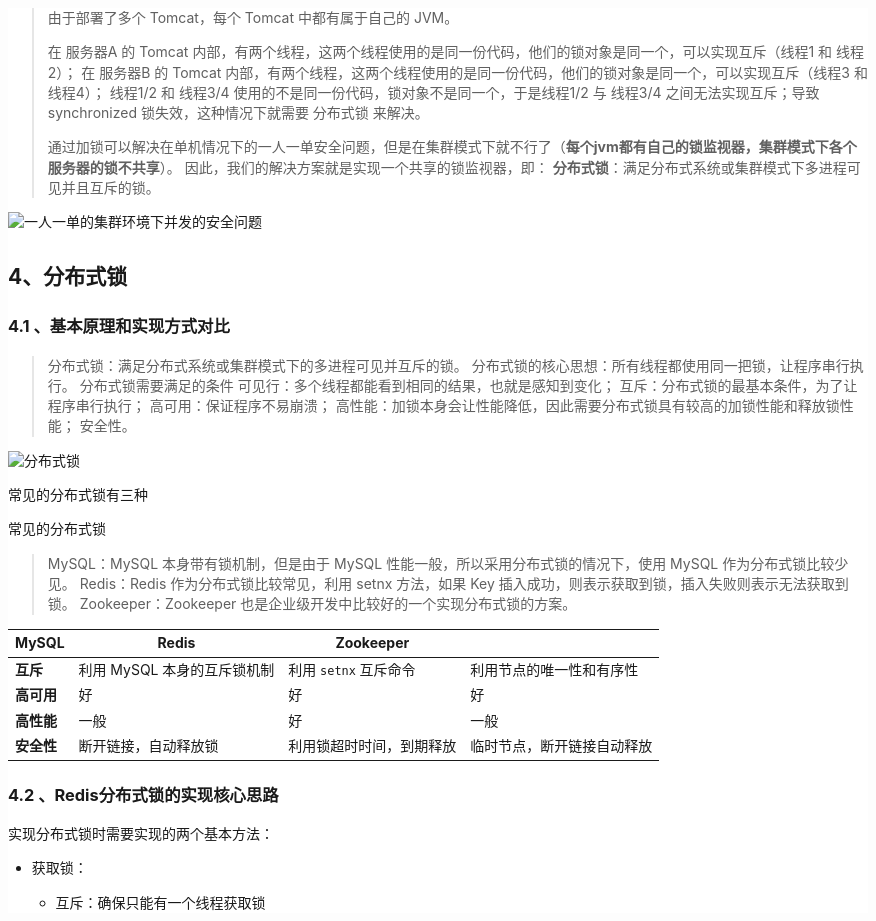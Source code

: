 > 由于部署了多个 Tomcat，每个 Tomcat 中都有属于自己的 JVM。
>
> 在 服务器A 的 Tomcat 内部，有两个线程，这两个线程使用的是同一份代码，他们的锁对象是同一个，可以实现互斥（线程1 和 线程2）；
> 在 服务器B 的 Tomcat 内部，有两个线程，这两个线程使用的是同一份代码，他们的锁对象是同一个，可以实现互斥（线程3 和 线程4）；
> 线程1/2 和 线程3/4 使用的不是同一份代码，锁对象不是同一个，于是线程1/2 与 线程3/4 之间无法实现互斥；导致 synchronized 锁失效，这种情况下就需要 分布式锁 来解决。
>
> 通过加锁可以解决在单机情况下的一人一单安全问题，但是在集群模式下就不行了（**每个jvm都有自己的锁监视器，集群模式下各个服务器的锁不共享**）。
> 因此，我们的解决方案就是实现一个共享的锁监视器，即：
> **分布式锁**：满足分布式系统或集群模式下多进程可见并且互斥的锁。

![一人一单的集群环境下并发的安全问题](https://itsawaysu.oss-cn-shanghai.aliyuncs.com/note/一人一单的集群环境下并发的安全问题.jpg)



## 4、分布式锁

### 4.1 、基本原理和实现方式对比

> 分布式锁：满足分布式系统或集群模式下的多进程可见并互斥的锁。
> 分布式锁的核心思想：所有线程都使用同一把锁，让程序串行执行。
> 分布式锁需要满足的条件
> 可见行：多个线程都能看到相同的结果，也就是感知到变化；
> 互斥：分布式锁的最基本条件，为了让程序串行执行；
> 高可用：保证程序不易崩溃；
> 高性能：加锁本身会让性能降低，因此需要分布式锁具有较高的加锁性能和释放锁性能；
> 安全性。

![分布式锁](https://itsawaysu.oss-cn-shanghai.aliyuncs.com/note/分布式锁.jpg)

常见的分布式锁有三种

常见的分布式锁

> MySQL：MySQL 本身带有锁机制，但是由于 MySQL 性能一般，所以采用分布式锁的情况下，使用 MySQL 作为分布式锁比较少见。
> Redis：Redis 作为分布式锁比较常见，利用 setnx 方法，如果 Key 插入成功，则表示获取到锁，插入失败则表示无法获取到锁。
> Zookeeper：Zookeeper 也是企业级开发中比较好的一个实现分布式锁的方案。

| MySQL      | Redis                       | Zookeeper                |                            |
| ---------- | --------------------------- | ------------------------ | -------------------------- |
| **互斥**   | 利用 MySQL 本身的互斥锁机制 | 利用 `setnx` 互斥命令    | 利用节点的唯一性和有序性   |
| **高可用** | 好                          | 好                       | 好                         |
| **高性能** | 一般                        | 好                       | 一般                       |
| **安全性** | 断开链接，自动释放锁        | 利用锁超时时间，到期释放 | 临时节点，断开链接自动释放 |

### 4.2 、Redis分布式锁的实现核心思路

实现分布式锁时需要实现的两个基本方法：

* 获取锁：

  * 互斥：确保只能有一个线程获取锁
